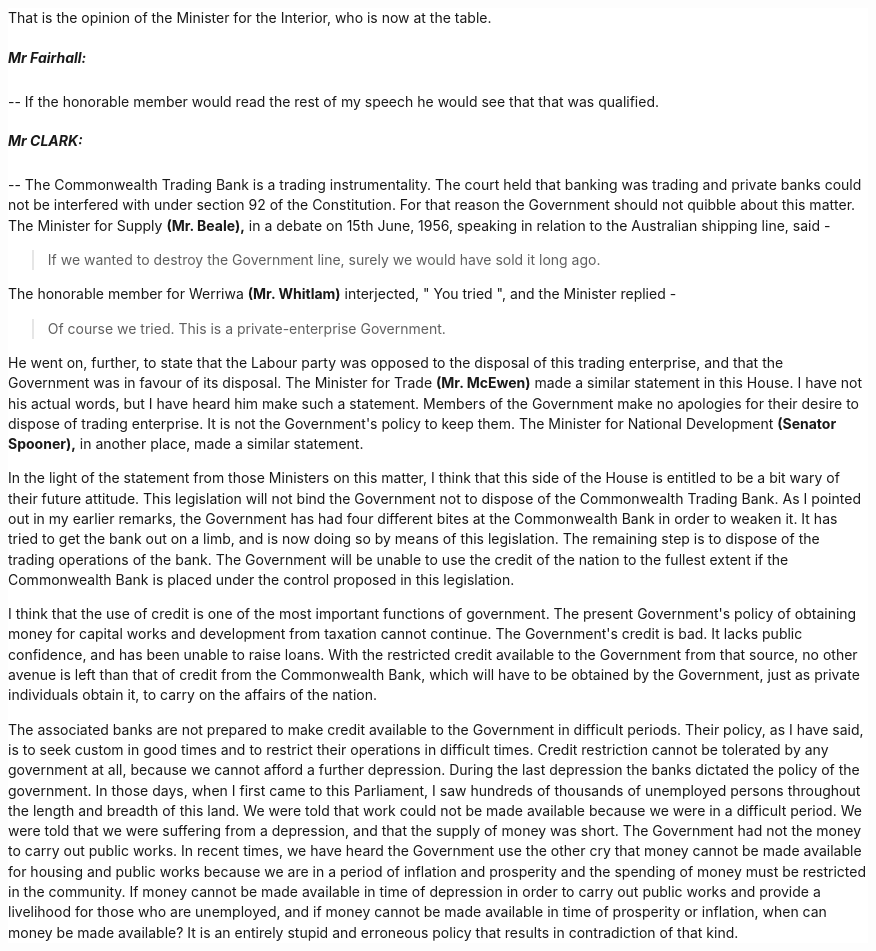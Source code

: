 That is the opinion of the Minister for the Interior, who is now at the table. 

##### Mr Fairhall:

--  If the honorable member would read the rest of my speech he would see that that was qualified. 

##### Mr CLARK:

-- The Commonwealth Trading Bank is a trading instrumentality. The court held that banking was trading and private banks could not be interfered with under section 92 of the Constitution. For that reason the Government should not quibble about this matter. The Minister for Supply  **(Mr. Beale),**  in a debate on 15th June, 1956, speaking in relation to the Australian shipping line, said - 

  >If we wanted to destroy the Government line, surely we would have sold it long ago. 

The honorable member for Werriwa  **(Mr. Whitlam)**  interjected, " You tried ", and the Minister replied - 

  >Of course we tried. This is a private-enterprise Government. 

He went on, further, to state that the Labour party was opposed to the disposal of this trading enterprise, and that the Government was in favour of its disposal. The Minister for Trade  **(Mr. McEwen)**  made a similar statement in this House. I have not his actual words, but I have heard him make such a statement. Members of the Government make no apologies for their desire to dispose of trading enterprise. It is not the Government's policy to keep them. The Minister for National Development  **(Senator Spooner),**  in another place, made a similar statement. 

In the light of the statement from those Ministers on this matter, I think that this side of the House is entitled to be a bit wary of their future attitude. This legislation will not bind the Government not to dispose of the Commonwealth Trading Bank. As I pointed out in my earlier remarks, the Government has had four different bites at the Commonwealth Bank in order to weaken it. It has tried to get the bank out on a limb, and is now doing so by means of this legislation. The remaining step is to dispose of the trading operations of the bank. The Government will be unable to use the credit of the nation to the fullest extent if the Commonwealth Bank is placed under the control proposed in this legislation. 

I think that the use of credit is one of the most important functions of government. The present Government's policy of obtaining money for capital works and development from taxation cannot continue. The Government's credit is bad. It lacks public confidence, and has been unable to raise loans. With the restricted credit available to the Government from that source, no other avenue is left than that of credit from the Commonwealth Bank, which will have to be obtained by the Government, just as private individuals obtain it, to carry on the affairs of the nation. 

The associated banks are not prepared to make credit available to the Government in difficult periods. Their policy, as I have said, is to seek custom in good times and to restrict their operations in difficult times. Credit restriction cannot be tolerated by any government at all, because we cannot afford a further depression. During the last depression the banks dictated the policy of the government. In those days, when I first came to this Parliament, I saw hundreds of thousands of unemployed persons throughout the length and breadth of this land. We were told that work could not be made available because we were in a difficult period. We were told that we were suffering from a depression, and that the supply of money was short. The Government had not the money to carry out public works. In recent times, we have heard the Government use the other cry that money cannot be made available for housing and public works because we are in a period of inflation and prosperity and the spending of money must be restricted in the community. If money cannot be made available in time of depression in order to carry out public works and provide a livelihood for those who are unemployed, and if money cannot be made available in time of prosperity or inflation, when can money be made available? It is an entirely stupid and erroneous policy that results in contradiction of that kind. 
